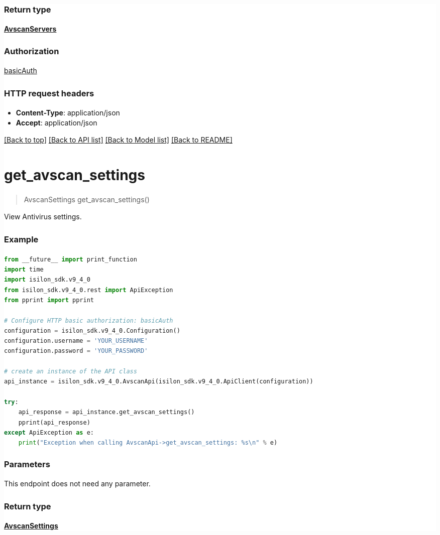 ### Return type

[**AvscanServers**](AvscanServers.md)

### Authorization

[basicAuth](../README.md#basicAuth)

### HTTP request headers

 - **Content-Type**: application/json
 - **Accept**: application/json

[[Back to top]](#) [[Back to API list]](../README.md#documentation-for-api-endpoints) [[Back to Model list]](../README.md#documentation-for-models) [[Back to README]](../README.md)

# **get_avscan_settings**
> AvscanSettings get_avscan_settings()



View Antivirus settings.

### Example
```python
from __future__ import print_function
import time
import isilon_sdk.v9_4_0
from isilon_sdk.v9_4_0.rest import ApiException
from pprint import pprint

# Configure HTTP basic authorization: basicAuth
configuration = isilon_sdk.v9_4_0.Configuration()
configuration.username = 'YOUR_USERNAME'
configuration.password = 'YOUR_PASSWORD'

# create an instance of the API class
api_instance = isilon_sdk.v9_4_0.AvscanApi(isilon_sdk.v9_4_0.ApiClient(configuration))

try:
    api_response = api_instance.get_avscan_settings()
    pprint(api_response)
except ApiException as e:
    print("Exception when calling AvscanApi->get_avscan_settings: %s\n" % e)
```

### Parameters
This endpoint does not need any parameter.

### Return type

[**AvscanSettings**](AvscanSettings.md)
